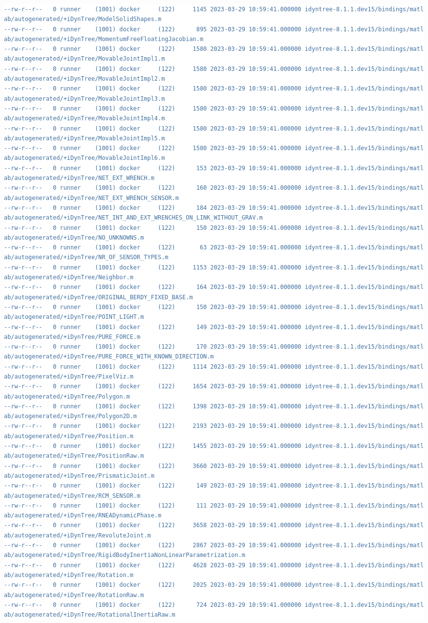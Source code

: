 ```diff
--rw-r--r--   0 runner    (1001) docker     (122)     1145 2023-03-29 10:59:41.000000 idyntree-8.1.1.dev15/bindings/matlab/autogenerated/+iDynTree/ModelSolidShapes.m
--rw-r--r--   0 runner    (1001) docker     (122)      895 2023-03-29 10:59:41.000000 idyntree-8.1.1.dev15/bindings/matlab/autogenerated/+iDynTree/MomentumFreeFloatingJacobian.m
--rw-r--r--   0 runner    (1001) docker     (122)     1580 2023-03-29 10:59:41.000000 idyntree-8.1.1.dev15/bindings/matlab/autogenerated/+iDynTree/MovableJointImpl1.m
--rw-r--r--   0 runner    (1001) docker     (122)     1580 2023-03-29 10:59:41.000000 idyntree-8.1.1.dev15/bindings/matlab/autogenerated/+iDynTree/MovableJointImpl2.m
--rw-r--r--   0 runner    (1001) docker     (122)     1580 2023-03-29 10:59:41.000000 idyntree-8.1.1.dev15/bindings/matlab/autogenerated/+iDynTree/MovableJointImpl3.m
--rw-r--r--   0 runner    (1001) docker     (122)     1580 2023-03-29 10:59:41.000000 idyntree-8.1.1.dev15/bindings/matlab/autogenerated/+iDynTree/MovableJointImpl4.m
--rw-r--r--   0 runner    (1001) docker     (122)     1580 2023-03-29 10:59:41.000000 idyntree-8.1.1.dev15/bindings/matlab/autogenerated/+iDynTree/MovableJointImpl5.m
--rw-r--r--   0 runner    (1001) docker     (122)     1580 2023-03-29 10:59:41.000000 idyntree-8.1.1.dev15/bindings/matlab/autogenerated/+iDynTree/MovableJointImpl6.m
--rw-r--r--   0 runner    (1001) docker     (122)      153 2023-03-29 10:59:41.000000 idyntree-8.1.1.dev15/bindings/matlab/autogenerated/+iDynTree/NET_EXT_WRENCH.m
--rw-r--r--   0 runner    (1001) docker     (122)      160 2023-03-29 10:59:41.000000 idyntree-8.1.1.dev15/bindings/matlab/autogenerated/+iDynTree/NET_EXT_WRENCH_SENSOR.m
--rw-r--r--   0 runner    (1001) docker     (122)      184 2023-03-29 10:59:41.000000 idyntree-8.1.1.dev15/bindings/matlab/autogenerated/+iDynTree/NET_INT_AND_EXT_WRENCHES_ON_LINK_WITHOUT_GRAV.m
--rw-r--r--   0 runner    (1001) docker     (122)      150 2023-03-29 10:59:41.000000 idyntree-8.1.1.dev15/bindings/matlab/autogenerated/+iDynTree/NO_UNKNOWNS.m
--rw-r--r--   0 runner    (1001) docker     (122)       63 2023-03-29 10:59:41.000000 idyntree-8.1.1.dev15/bindings/matlab/autogenerated/+iDynTree/NR_OF_SENSOR_TYPES.m
--rw-r--r--   0 runner    (1001) docker     (122)     1153 2023-03-29 10:59:41.000000 idyntree-8.1.1.dev15/bindings/matlab/autogenerated/+iDynTree/Neighbor.m
--rw-r--r--   0 runner    (1001) docker     (122)      164 2023-03-29 10:59:41.000000 idyntree-8.1.1.dev15/bindings/matlab/autogenerated/+iDynTree/ORIGINAL_BERDY_FIXED_BASE.m
--rw-r--r--   0 runner    (1001) docker     (122)      150 2023-03-29 10:59:41.000000 idyntree-8.1.1.dev15/bindings/matlab/autogenerated/+iDynTree/POINT_LIGHT.m
--rw-r--r--   0 runner    (1001) docker     (122)      149 2023-03-29 10:59:41.000000 idyntree-8.1.1.dev15/bindings/matlab/autogenerated/+iDynTree/PURE_FORCE.m
--rw-r--r--   0 runner    (1001) docker     (122)      170 2023-03-29 10:59:41.000000 idyntree-8.1.1.dev15/bindings/matlab/autogenerated/+iDynTree/PURE_FORCE_WITH_KNOWN_DIRECTION.m
--rw-r--r--   0 runner    (1001) docker     (122)     1114 2023-03-29 10:59:41.000000 idyntree-8.1.1.dev15/bindings/matlab/autogenerated/+iDynTree/PixelViz.m
--rw-r--r--   0 runner    (1001) docker     (122)     1654 2023-03-29 10:59:41.000000 idyntree-8.1.1.dev15/bindings/matlab/autogenerated/+iDynTree/Polygon.m
--rw-r--r--   0 runner    (1001) docker     (122)     1398 2023-03-29 10:59:41.000000 idyntree-8.1.1.dev15/bindings/matlab/autogenerated/+iDynTree/Polygon2D.m
--rw-r--r--   0 runner    (1001) docker     (122)     2193 2023-03-29 10:59:41.000000 idyntree-8.1.1.dev15/bindings/matlab/autogenerated/+iDynTree/Position.m
--rw-r--r--   0 runner    (1001) docker     (122)     1455 2023-03-29 10:59:41.000000 idyntree-8.1.1.dev15/bindings/matlab/autogenerated/+iDynTree/PositionRaw.m
--rw-r--r--   0 runner    (1001) docker     (122)     3660 2023-03-29 10:59:41.000000 idyntree-8.1.1.dev15/bindings/matlab/autogenerated/+iDynTree/PrismaticJoint.m
--rw-r--r--   0 runner    (1001) docker     (122)      149 2023-03-29 10:59:41.000000 idyntree-8.1.1.dev15/bindings/matlab/autogenerated/+iDynTree/RCM_SENSOR.m
--rw-r--r--   0 runner    (1001) docker     (122)      111 2023-03-29 10:59:41.000000 idyntree-8.1.1.dev15/bindings/matlab/autogenerated/+iDynTree/RNEADynamicPhase.m
--rw-r--r--   0 runner    (1001) docker     (122)     3658 2023-03-29 10:59:41.000000 idyntree-8.1.1.dev15/bindings/matlab/autogenerated/+iDynTree/RevoluteJoint.m
--rw-r--r--   0 runner    (1001) docker     (122)     2867 2023-03-29 10:59:41.000000 idyntree-8.1.1.dev15/bindings/matlab/autogenerated/+iDynTree/RigidBodyInertiaNonLinearParametrization.m
--rw-r--r--   0 runner    (1001) docker     (122)     4628 2023-03-29 10:59:41.000000 idyntree-8.1.1.dev15/bindings/matlab/autogenerated/+iDynTree/Rotation.m
--rw-r--r--   0 runner    (1001) docker     (122)     2025 2023-03-29 10:59:41.000000 idyntree-8.1.1.dev15/bindings/matlab/autogenerated/+iDynTree/RotationRaw.m
--rw-r--r--   0 runner    (1001) docker     (122)      724 2023-03-29 10:59:41.000000 idyntree-8.1.1.dev15/bindings/matlab/autogenerated/+iDynTree/RotationalInertiaRaw.m
```